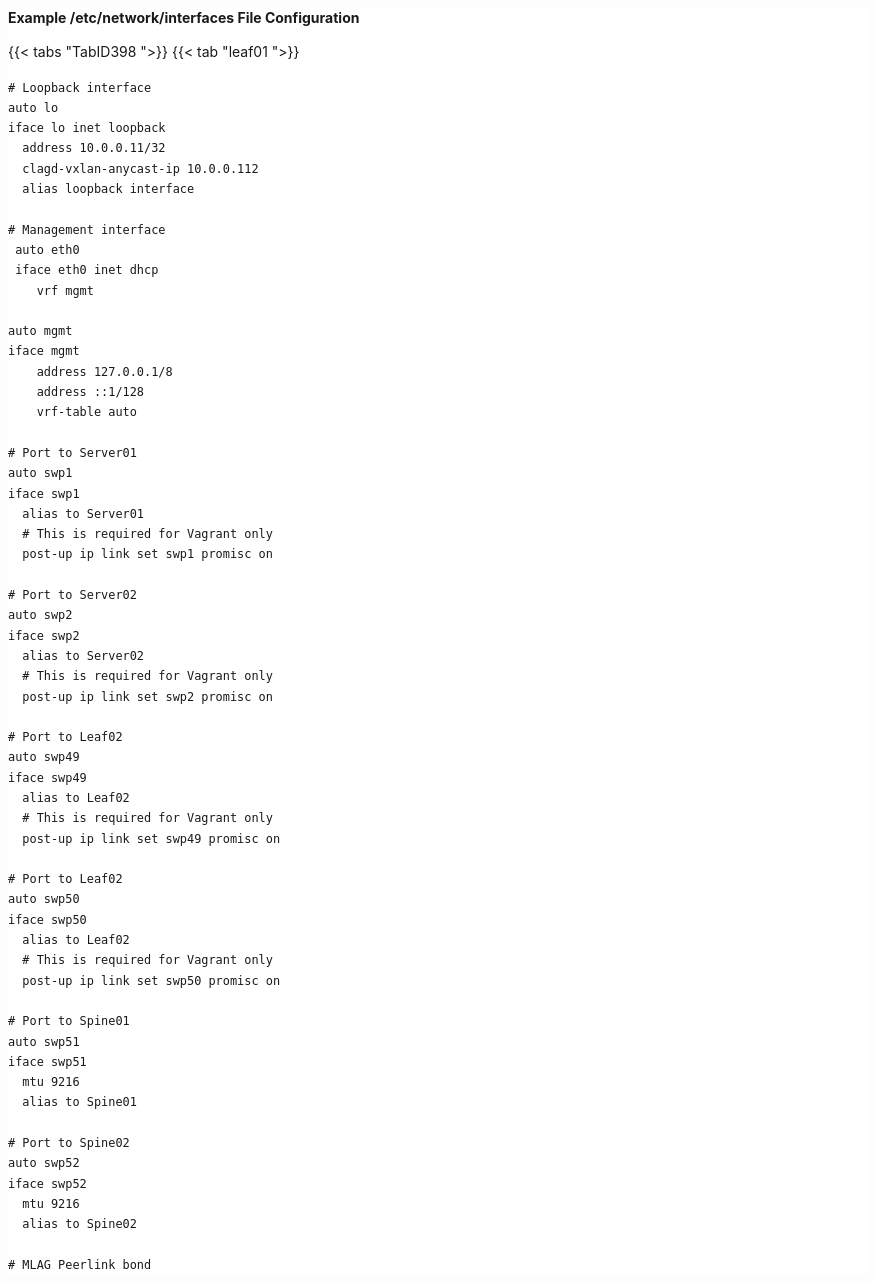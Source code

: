 **Example /etc/network/interfaces File Configuration**

{{< tabs "TabID398 ">}}
{{< tab "leaf01 ">}}

```
# Loopback interface
auto lo
iface lo inet loopback
  address 10.0.0.11/32
  clagd-vxlan-anycast-ip 10.0.0.112
  alias loopback interface

# Management interface
 auto eth0
 iface eth0 inet dhcp
    vrf mgmt

auto mgmt
iface mgmt
    address 127.0.0.1/8
    address ::1/128
    vrf-table auto

# Port to Server01
auto swp1
iface swp1
  alias to Server01
  # This is required for Vagrant only
  post-up ip link set swp1 promisc on

# Port to Server02
auto swp2
iface swp2
  alias to Server02
  # This is required for Vagrant only
  post-up ip link set swp2 promisc on

# Port to Leaf02
auto swp49
iface swp49
  alias to Leaf02
  # This is required for Vagrant only
  post-up ip link set swp49 promisc on

# Port to Leaf02
auto swp50
iface swp50
  alias to Leaf02
  # This is required for Vagrant only
  post-up ip link set swp50 promisc on

# Port to Spine01
auto swp51
iface swp51
  mtu 9216
  alias to Spine01

# Port to Spine02
auto swp52
iface swp52
  mtu 9216
  alias to Spine02

# MLAG Peerlink bond
```